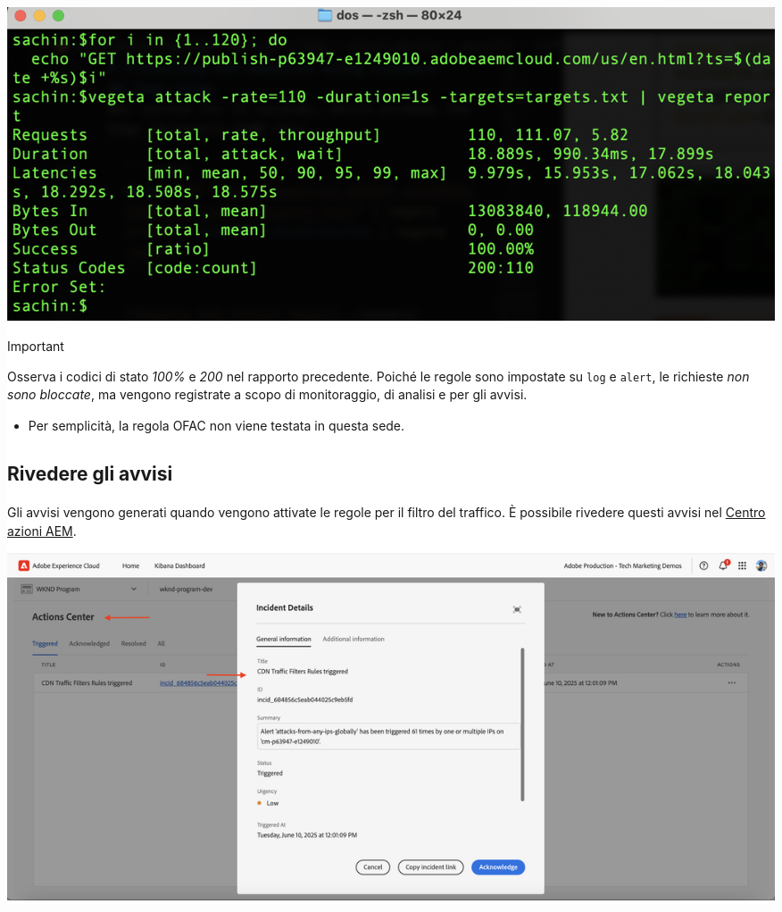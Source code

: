   ![Attacco DoS all’origine con Vegeta](../assets/use-cases/vegeta-dos-attack-origin.png)

  >[!IMPORTANT]
  >
  >  Osserva i codici di stato *100%* e _200_ nel rapporto precedente. Poiché le regole sono impostate su `log` e `alert`, le richieste _non sono bloccate_, ma vengono registrate a scopo di monitoraggio, di analisi e per gli avvisi.

- Per semplicità, la regola OFAC non viene testata in questa sede.

## Rivedere gli avvisi

Gli avvisi vengono generati quando vengono attivate le regole per il filtro del traffico. È possibile rivedere questi avvisi nel [Centro azioni AEM](https://experience.adobe.com/aem/actions-center).

![Centro azioni AEM WKND](../assets/use-cases/wknd-aem-action-center.png)
